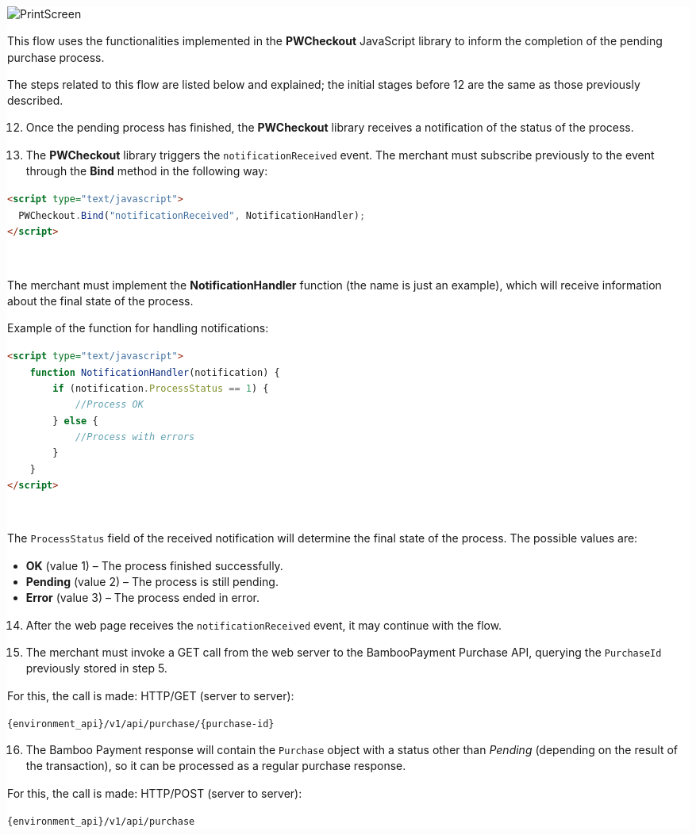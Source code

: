 ![PrintScreen](/assets/VerificationCodeRequestFlow2_en.png)

This flow uses the functionalities implemented in the **PWCheckout** JavaScript library to inform the completion of the pending purchase process.

The steps related to this flow are listed below and explained; the initial stages before 12 are the same as those previously described.

12. Once the pending process has finished, the **PWCheckout** library receives a notification of the status of the process. 

13. The **PWCheckout** library triggers the `notificationReceived` event. The merchant must subscribe previously to the event through the **Bind** method in the following way:

```html
<script type="text/javascript"> 
  PWCheckout.Bind("notificationReceived", NotificationHandler);
</script>
```
<br>

The merchant must implement the **NotificationHandler** function (the name is just an example), which will receive information about the final state of the process.

Example of the function for handling notifications:

```html
<script type="text/javascript">
    function NotificationHandler(notification) {
        if (notification.ProcessStatus == 1) {
            //Process OK
        } else {
            //Process with errors
        }
    }
</script>
```
<br>

The `ProcessStatus` field of the received notification will determine the final state of the process. The possible values are:

* **OK** (value 1) – The process finished successfully.
* **Pending** (value 2) – The process is still pending.
* **Error** (value 3) – The process ended in error.

14. After the web page receives the `notificationReceived` event, it may continue with the flow. 

15. The merchant must invoke a GET call from the web server to the BambooPayment Purchase API, querying the `PurchaseId` previously stored in step 5.

For this, the call is made: HTTP/GET (server to server):

`{environment_api}/v1/api/purchase/{purchase-id} `

16. The Bamboo Payment response will contain the `Purchase` object with a status other than _Pending_ (depending on the result of the transaction), so it can be processed as a regular purchase response.

For this, the call is made: HTTP/POST (server to server):

`{environment_api}/v1/api/purchase`